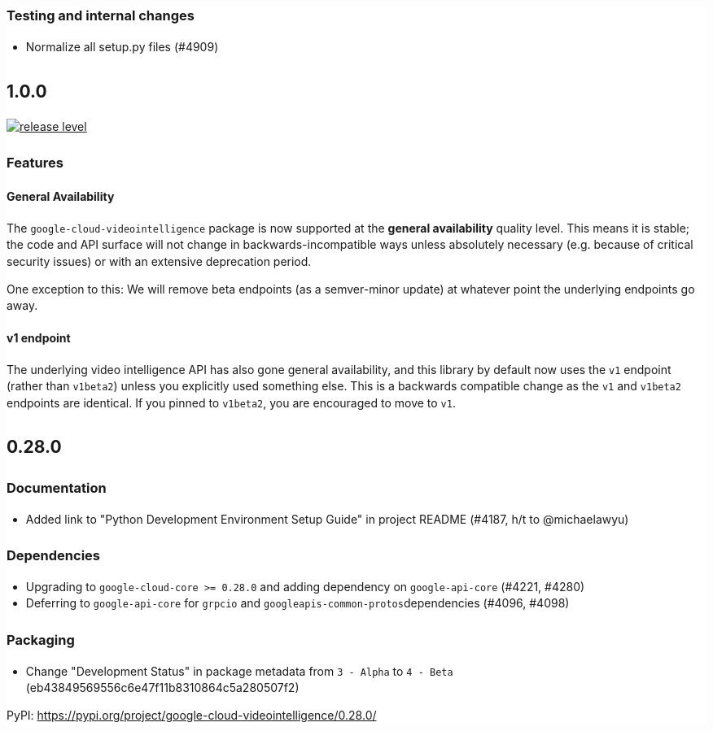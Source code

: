 ### Testing and internal changes

- Normalize all setup.py files (#4909)

## 1.0.0

[![release level](https://img.shields.io/badge/release%20level-general%20availability%20%28GA%29-brightgreen.svg?style&#x3D;flat)](https://cloud.google.com/terms/launch-stages)

### Features

#### General Availability

The `google-cloud-videointelligence` package is now supported at the
**general availability** quality level. This means it is stable; the code
and API surface will not change in backwards-incompatible ways unless
absolutely necessary (e.g. because of critical security issues) or with an
extensive deprecation period.

One exception to this: We will remove beta endpoints (as a semver-minor update)
at whatever point the underlying endpoints go away.

#### v1 endpoint

The underlying video intelligence API has also gone general availability, and
this library by default now uses the `v1` endpoint (rather than `v1beta2`)
unless you explicitly used something else. This is a backwards compatible
change as the `v1` and `v1beta2` endpoints are identical. If you pinned to
`v1beta2`, you are encouraged to move to `v1`.

## 0.28.0

### Documentation

- Added link to "Python Development Environment Setup Guide" in
  project README (#4187, h/t to @michaelawyu)

### Dependencies

- Upgrading to `google-cloud-core >= 0.28.0` and adding dependency
  on `google-api-core` (#4221, #4280)
- Deferring to `google-api-core` for `grpcio` and
  `googleapis-common-protos`dependencies (#4096, #4098)

### Packaging

- Change "Development Status" in package metadata from `3 - Alpha`
  to `4 - Beta` (eb43849569556c6e47f11b8310864c5a280507f2)

PyPI: https://pypi.org/project/google-cloud-videointelligence/0.28.0/
